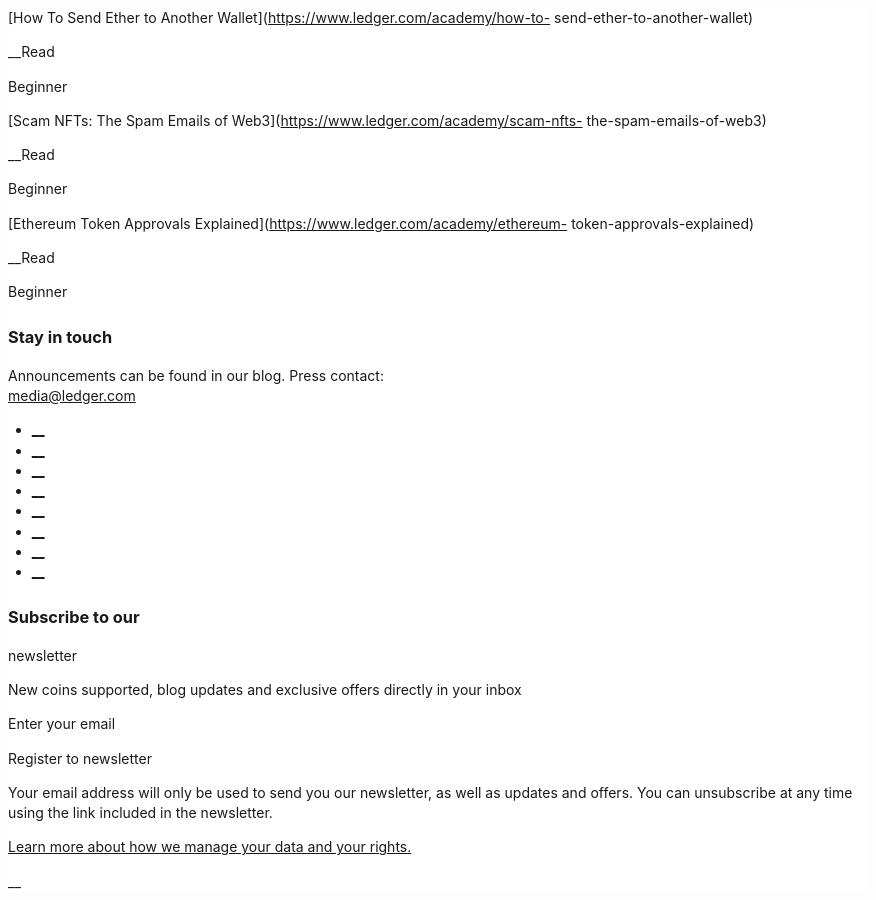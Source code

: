 [](https://www.ledger.com/academy/how-to-send-ether-to-another-wallet)

[How To Send Ether to Another Wallet](https://www.ledger.com/academy/how-to-
send-ether-to-another-wallet)

__Read

Beginner

[](https://www.ledger.com/academy/scam-nfts-the-spam-emails-of-web3)

[Scam NFTs: The Spam Emails of Web3](https://www.ledger.com/academy/scam-nfts-
the-spam-emails-of-web3)

__Read

Beginner

[](https://www.ledger.com/academy/ethereum-token-approvals-explained)

[Ethereum Token Approvals Explained](https://www.ledger.com/academy/ethereum-
token-approvals-explained)

__Read

Beginner

### Stay in touch

Announcements can be found in our blog. Press contact:  
[media@ledger.com](mailto:media@ledger.com)

  * [__](https://www.reddit.com/r/ledgerwallet/ "Ledger Reddit")
  * [__](https://www.facebook.com/Ledger/ "Ledger Facebook")
  * [__](https://www.instagram.com/ledger/ "Ledger Instagram")
  * [__](https://twitter.com/Ledger "Ledger Twitter")
  * [__](https://www.youtube.com/Ledger "Ledger Youtube")
  * [__](https://www.linkedin.com/company/ledgerhq "Ledger Linkedin company")
  * [__](https://www.tiktok.com/@ledger "Ledger Tiktok")
  * [__](https://discord.com/invite/ledger "Ledger Discord")

### Subscribe to our  
newsletter

New coins supported, blog updates and exclusive offers directly in your inbox

  

Enter your email

Register to newsletter

Your email address will only be used to send you our newsletter, as well as
updates and offers. You can unsubscribe at any time using the link included in
the newsletter.

[Learn more about how we manage your data and your
rights.](https://shop.ledger.com/pages/privacy-notice#ledger-newsletter)

__
